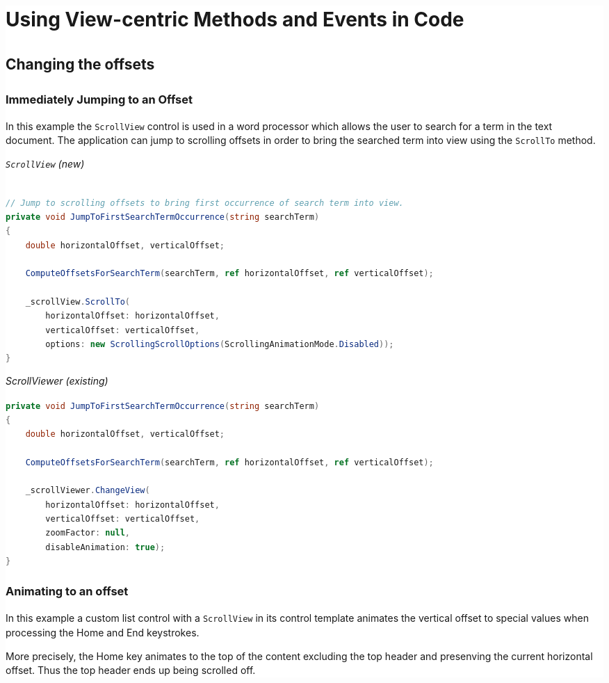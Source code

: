 
# Using View-centric Methods and Events in Code

## Changing the offsets

### Immediately Jumping to an Offset 

In this example the `ScrollView` control is used in a word processor which allows the user to search for a term in the text document. The application can jump to scrolling offsets in order to bring the searched term into view using the `ScrollTo` method.

*`ScrollView` (new)*

```csharp

// Jump to scrolling offsets to bring first occurrence of search term into view.
private void JumpToFirstSearchTermOccurrence(string searchTerm)
{
    double horizontalOffset, verticalOffset;
    
    ComputeOffsetsForSearchTerm(searchTerm, ref horizontalOffset, ref verticalOffset);

    _scrollView.ScrollTo(
        horizontalOffset: horizontalOffset,
        verticalOffset: verticalOffset,
        options: new ScrollingScrollOptions(ScrollingAnimationMode.Disabled));
}
```

*ScrollViewer (existing)*

```csharp
private void JumpToFirstSearchTermOccurrence(string searchTerm)
{
    double horizontalOffset, verticalOffset;
    
    ComputeOffsetsForSearchTerm(searchTerm, ref horizontalOffset, ref verticalOffset);

    _scrollViewer.ChangeView(
        horizontalOffset: horizontalOffset,
        verticalOffset: verticalOffset,
        zoomFactor: null,
        disableAnimation: true);
}
```

### Animating to an offset

In this example a custom list control with a `ScrollView` in its control template animates the vertical offset to special values when processing the Home and End keystrokes.

More precisely, the Home key animates to the top of the content excluding the top header and presenving the current horizontal offset. Thus the top header ends up being scrolled off.
